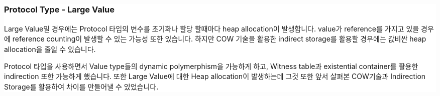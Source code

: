 

### Protocol Type - Large Value

Large Value일 경우에는 Protocol 타입의 변수를 초기화나 할당 할때마다 heap allocation이 발생합니다. value가 reference를 가지고 있을 경우에 reference counting이 발생할 수 있는 가능성 또한 있습니다. 하지만 COW 기술을 활용한 indirect storage를 활용할 경우에는 값비싼 heap allocation을 줄일 수 있습니다. 



Protocol 타입을 사용하면서 Value type들의 dynamic polymerphism을 가능하게 하고, Witness table과 existential container를 활용한 indirection 또한 가능하게 했습니다. 또한 Large Value에 대한 Heap allocation이 발생하는데 그것 또한 앞서 살펴본 COW기술과 Indirection Storage를 활용하여 차이를 만들어낼 수 있었습니다. 

